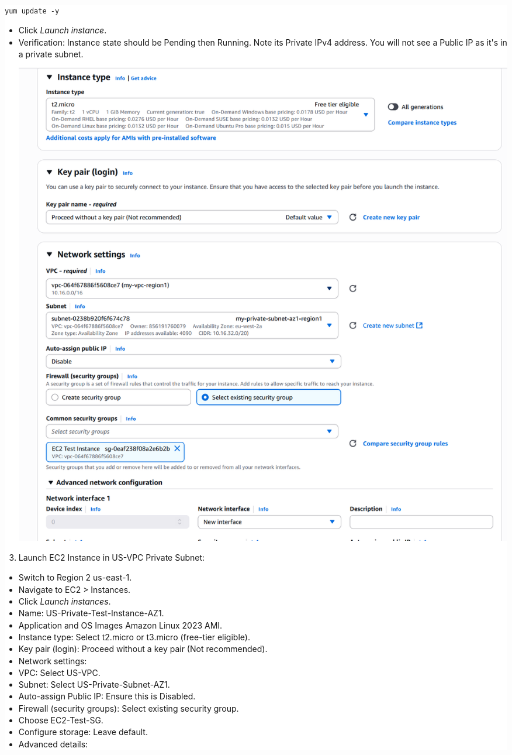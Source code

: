     yum update -y
   - Click *Launch instance*.
  - Verification: Instance state should be Pending then Running. Note its Private IPv4 address. You will not see a Public IP as it's in a private subnet.
  ![Launching EC2 Test EU](visual-guides/eu-test-instance-01.png)
 3. Launch EC2 Instance in US-VPC Private Subnet:
  - Switch to Region 2 us-east-1.
  - Navigate to EC2 > Instances.
  - Click *Launch instances*.
   - Name: US-Private-Test-Instance-AZ1.
   - Application and OS Images Amazon Linux 2023 AMI.
   - Instance type: Select t2.micro or t3.micro (free-tier eligible).
   - Key pair (login): Proceed without a key pair (Not recommended).
  - Network settings:
   - VPC: Select US-VPC.
   - Subnet: Select US-Private-Subnet-AZ1.
   - Auto-assign Public IP: Ensure this is Disabled.
   - Firewall (security groups): Select existing security group.
   - Choose  EC2-Test-SG.
   - Configure storage: Leave default.
  - Advanced details: 